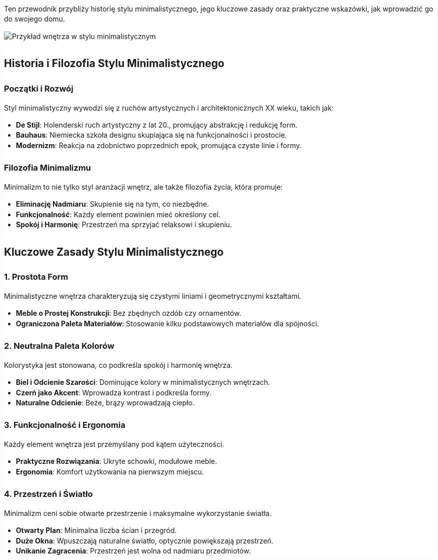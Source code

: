 Ten przewodnik przybliży historię stylu minimalistycznego, jego kluczowe zasady oraz praktyczne wskazówki, jak wprowadzić go do swojego domu.

![Przykład wnętrza w stylu minimalistycznym](/blog/styl-minimalistyczny-1.webp)

## Historia i Filozofia Stylu Minimalistycznego

### Początki i Rozwój

Styl minimalistyczny wywodzi się z ruchów artystycznych i architektonicznych XX wieku, takich jak:

- **De Stijl**: Holenderski ruch artystyczny z lat 20., promujący abstrakcję i redukcję form.
- **Bauhaus**: Niemiecka szkoła designu skupiająca się na funkcjonalności i prostocie.
- **Modernizm**: Reakcja na zdobnictwo poprzednich epok, promująca czyste linie i formy.

### Filozofia Minimalizmu

Minimalizm to nie tylko styl aranżacji wnętrz, ale także filozofia życia, która promuje:

- **Eliminację Nadmiaru**: Skupienie się na tym, co niezbędne.
- **Funkcjonalność**: Każdy element powinien mieć określony cel.
- **Spokój i Harmonię**: Przestrzeń ma sprzyjać relaksowi i skupieniu.

## Kluczowe Zasady Stylu Minimalistycznego

### 1. Prostota Form

Minimalistyczne wnętrza charakteryzują się czystymi liniami i geometrycznymi kształtami.

- **Meble o Prostej Konstrukcji**: Bez zbędnych ozdób czy ornamentów.
- **Ograniczona Paleta Materiałów**: Stosowanie kilku podstawowych materiałów dla spójności.

### 2. Neutralna Paleta Kolorów

Kolorystyka jest stonowana, co podkreśla spokój i harmonię wnętrza.

- **Biel i Odcienie Szarości**: Dominujące kolory w minimalistycznych wnętrzach.
- **Czerń jako Akcent**: Wprowadza kontrast i podkreśla formy.
- **Naturalne Odcienie**: Beże, brązy wprowadzają ciepło.

### 3. Funkcjonalność i Ergonomia

Każdy element wnętrza jest przemyślany pod kątem użyteczności.

- **Praktyczne Rozwiązania**: Ukryte schowki, modułowe meble.
- **Ergonomia**: Komfort użytkowania na pierwszym miejscu.

### 4. Przestrzeń i Światło

Minimalizm ceni sobie otwarte przestrzenie i maksymalne wykorzystanie światła.

- **Otwarty Plan**: Minimalna liczba ścian i przegród.
- **Duże Okna**: Wpuszczają naturalne światło, optycznie powiększają przestrzeń.
- **Unikanie Zagracenia**: Przestrzeń jest wolna od nadmiaru przedmiotów.
